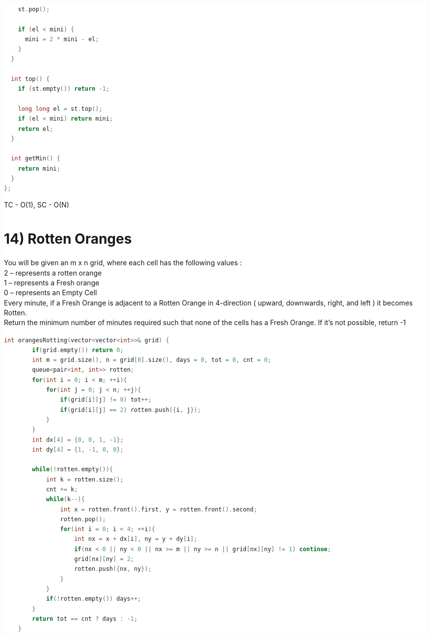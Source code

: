 ```cpp
    st.pop();

    if (el < mini) {
      mini = 2 * mini - el;
    }
  }

  int top() {
    if (st.empty()) return -1;

    long long el = st.top();
    if (el < mini) return mini;
    return el;
  }

  int getMin() {
    return mini;
  }
};
```
TC - O(1), SC - O(N)  

# 14) Rotten Oranges  
You will be given an m x n grid, where each cell has the following values :   
2  –  represents a rotten orange  
1  –  represents a Fresh orange  
0  –  represents an Empty Cell  
Every minute, if a Fresh Orange is adjacent to a Rotten Orange in 4-direction ( upward, downwards, right, and left ) it becomes Rotten.   
Return the minimum number of minutes required such that none of the cells has a Fresh Orange. If it’s not possible, return -1  
```cpp
int orangesRotting(vector<vector<int>>& grid) {
        if(grid.empty()) return 0;
        int m = grid.size(), n = grid[0].size(), days = 0, tot = 0, cnt = 0;
        queue<pair<int, int>> rotten;
        for(int i = 0; i < m; ++i){
            for(int j = 0; j < n; ++j){
                if(grid[i][j] != 0) tot++;
                if(grid[i][j] == 2) rotten.push({i, j});
            }
        }
        int dx[4] = {0, 0, 1, -1};
        int dy[4] = {1, -1, 0, 0};
        
        while(!rotten.empty()){
            int k = rotten.size();
            cnt += k; 
            while(k--){
                int x = rotten.front().first, y = rotten.front().second;
                rotten.pop();
                for(int i = 0; i < 4; ++i){
                    int nx = x + dx[i], ny = y + dy[i];
                    if(nx < 0 || ny < 0 || nx >= m || ny >= n || grid[nx][ny] != 1) continue;
                    grid[nx][ny] = 2;
                    rotten.push({nx, ny});
                }
            }
            if(!rotten.empty()) days++;
        }
        return tot == cnt ? days : -1;
    }
```